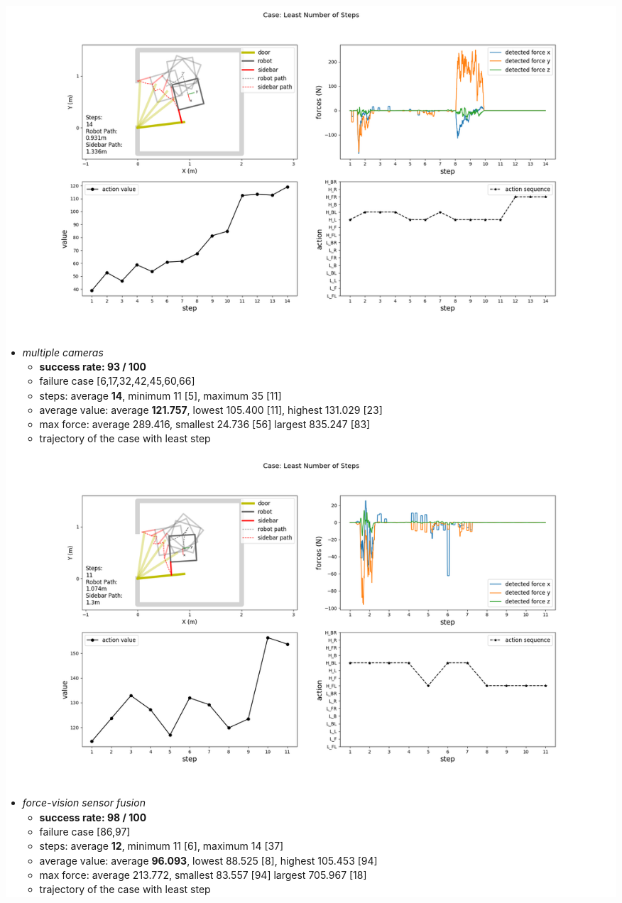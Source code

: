 ![least step case](images/env1-single-camera-16.png)
- *multiple cameras*
  - **success rate: 93 / 100**
  - failure case [6,17,32,42,45,60,66]
  - steps: average **14**, minimum 11 [5], maximum 35 [11]
  - average value: average **121.757**, lowest 105.400 [11], highest 131.029 [23]
  - max force: average 289.416, smallest 24.736 [56] largest 835.247 [83]
  - trajectory of the case with least step  

![least step case](images/env1-multiple-cameras-5.png)
- *force-vision sensor fusion*   
  - **success rate: 98 / 100**
  - failure case [86,97]
  - steps: average **12**, minimum 11 [6], maximum 14 [37]
  - average value: average **96.093**, lowest 88.525 [8], highest 105.453 [94]
  - max force: average 213.772, smallest 83.557 [94] largest 705.967 [18]
  - trajectory of the case with least step  
